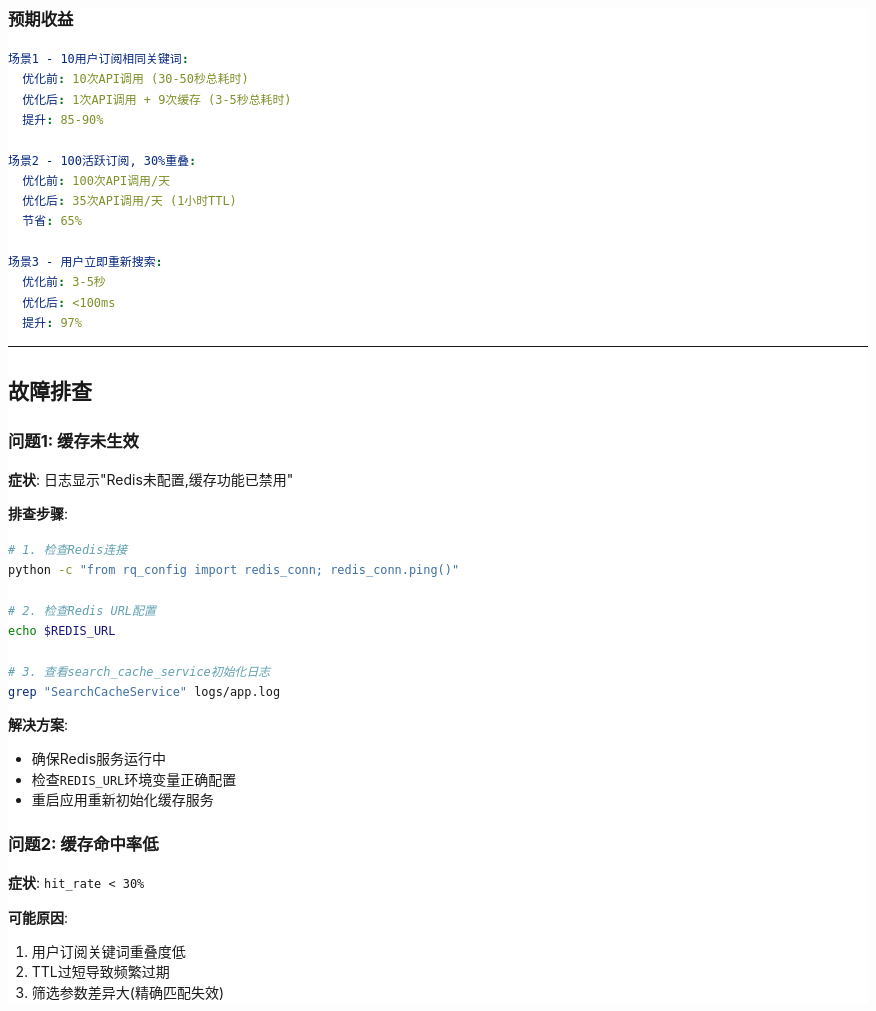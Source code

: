### 预期收益

```yaml
场景1 - 10用户订阅相同关键词:
  优化前: 10次API调用 (30-50秒总耗时)
  优化后: 1次API调用 + 9次缓存 (3-5秒总耗时)
  提升: 85-90%

场景2 - 100活跃订阅, 30%重叠:
  优化前: 100次API调用/天
  优化后: 35次API调用/天 (1小时TTL)
  节省: 65%

场景3 - 用户立即重新搜索:
  优化前: 3-5秒
  优化后: <100ms
  提升: 97%
```

---

## 故障排查

### 问题1: 缓存未生效

**症状**: 日志显示"Redis未配置,缓存功能已禁用"

**排查步骤**:
```bash
# 1. 检查Redis连接
python -c "from rq_config import redis_conn; redis_conn.ping()"

# 2. 检查Redis URL配置
echo $REDIS_URL

# 3. 查看search_cache_service初始化日志
grep "SearchCacheService" logs/app.log
```

**解决方案**:
- 确保Redis服务运行中
- 检查`REDIS_URL`环境变量正确配置
- 重启应用重新初始化缓存服务

### 问题2: 缓存命中率低

**症状**: `hit_rate < 30%`

**可能原因**:
1. 用户订阅关键词重叠度低
2. TTL过短导致频繁过期
3. 筛选参数差异大(精确匹配失效)
